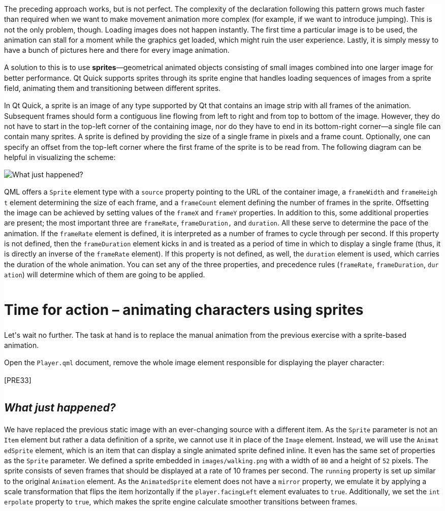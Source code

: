 The preceding approach works, but is not perfect. The complexity of the declaration following this pattern grows much faster than required when we want to make movement animation more complex (for example, if we want to introduce jumping). This is not the only problem, though. Loading images does not happen instantly. The first time a particular image is to be used, the animation can stall for a moment while the graphics get loaded, which might ruin the user experience. Lastly, it is simply messy to have a bunch of pictures here and there for every image animation.

A solution to this is to use **sprites**—geometrical animated objects consisting of small images combined into one larger image for better performance. Qt Quick supports sprites through its sprite engine that handles loading sequences of images from a sprite field, animating them and transitioning between different sprites.

In Qt Quick, a sprite is an image of any type supported by Qt that contains an image strip with all frames of the animation. Subsequent frames should form a contiguous line flowing from left to right and from top to bottom of the image. However, they do not have to start in the top-left corner of the containing image, nor do they have to end in its bottom-right corner—a single file can contain many sprites. A sprite is defined by providing the size of a single frame in pixels and a frame count. Optionally, one can specify an offset from the top-left corner where the first frame of the sprite is to be read from. The following diagram can be helpful in visualizing the scheme:

![What just happened?](img/8874OS_10_09.jpg)

QML offers a `Sprite` element type with a `source` property pointing to the URL of the container image, a `frameWidth` and `frameHeight` element determining the size of each frame, and a `frameCount` element defining the number of frames in the sprite. Offsetting the image can be achieved by setting values of the `frameX` and `frameY` properties. In addition to this, some additional properties are present; the most important three are `frameRate`, `frameDuration,` and `duration`. All these serve to determine the pace of the animation. If the `frameRate` element is defined, it is interpreted as a number of frames to cycle through per second. If this property is not defined, then the `frameDuration` element kicks in and is treated as a period of time in which to display a single frame (thus, it is directly an inverse of the `frameRate` element). If this property is not defined, as well, the `duration` element is used, which carries the duration of the whole animation. You can set any of the three properties, and precedence rules (`frameRate`, `frameDuration`, `duration`) will determine which of them are going to be applied.

# Time for action – animating characters using sprites

Let's wait no further. The task at hand is to replace the manual animation from the previous exercise with a sprite-based animation.

Open the `Player.qml` document, remove the whole image element responsible for displaying the player character:

[PRE33]

## *What just happened?*

We have replaced the previous static image with an ever-changing source with a different item. As the `Sprite` parameter is not an `Item` element but rather a data definition of a sprite, we cannot use it in place of the `Image` element. Instead, we will use the `AnimatedSprite` element, which is an item that can display a single animated sprite defined inline. It even has the same set of properties as the `Sprite` parameter. We defined a sprite embedded in `images/walking.png` with a width of `80` and a height of `52` pixels. The sprite consists of seven frames that should be displayed at a rate of 10 frames per second. The `running` property is set up similar to the original `Animation` element. As the `AnimatedSprite` element does not have a `mirror` property, we emulate it by applying a scale transformation that flips the item horizontally if the `player.facingLeft` element evaluates to `true`. Additionally, we set the `interpolate` property to `true`, which makes the sprite engine calculate smoother transitions between frames.
